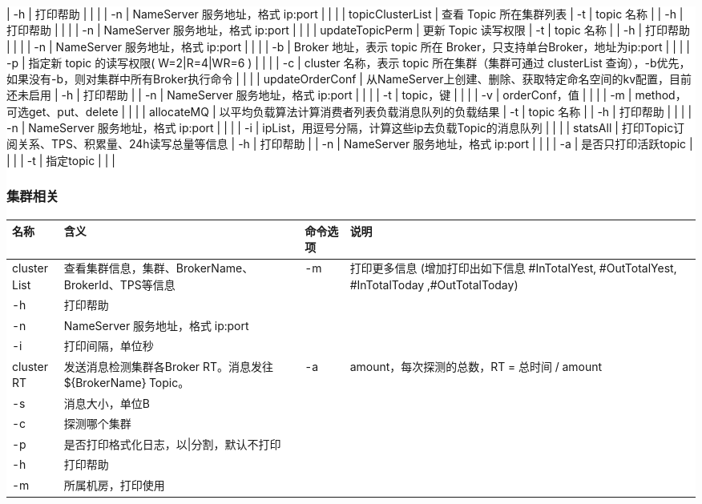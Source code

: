 | -h | 打印帮助 |  |  |
| -n | NameServer 服务地址，格式 ip:port |  |  |
| topicClusterList | 查看 Topic 所在集群列表 | -t | topic 名称 |
| -h | 打印帮助 |  |  |
| -n | NameServer 服务地址，格式 ip:port |  |  |
| updateTopicPerm | 更新 Topic 读写权限 | -t | topic 名称 |
| -h | 打印帮助 |  |  |
| -n | NameServer 服务地址，格式 ip:port |  |  |
| -b | Broker 地址，表示 topic 所在 Broker，只支持单台Broker，地址为ip:port |  |  |
| -p | 指定新 topic 的读写权限\( W=2\|R=4\|WR=6 \) |  |  |
| -c | cluster 名称，表示 topic 所在集群（集群可通过 clusterList 查询），-b优先，如果没有-b，则对集群中所有Broker执行命令 |  |  |
| updateOrderConf | 从NameServer上创建、删除、获取特定命名空间的kv配置，目前还未启用 | -h | 打印帮助 |
| -n | NameServer 服务地址，格式 ip:port |  |  |
| -t | topic，键 |  |  |
| -v | orderConf，值 |  |  |
| -m | method，可选get、put、delete |  |  |
| allocateMQ | 以平均负载算法计算消费者列表负载消息队列的负载结果 | -t | topic 名称 |
| -h | 打印帮助 |  |  |
| -n | NameServer 服务地址，格式 ip:port |  |  |
| -i | ipList，用逗号分隔，计算这些ip去负载Topic的消息队列 |  |  |
| statsAll | 打印Topic订阅关系、TPS、积累量、24h读写总量等信息 | -h | 打印帮助 |
| -n | NameServer 服务地址，格式 ip:port |  |  |
| -a | 是否只打印活跃topic |  |  |
| -t | 指定topic |  |  |

### **集群相关**

| 名称 | 含义 | 命令选项 | 说明 |
| :--- | :--- | :--- | :--- |
| clusterList | 查看集群信息，集群、BrokerName、BrokerId、TPS等信息 | -m | 打印更多信息 \(增加打印出如下信息 \#InTotalYest, \#OutTotalYest, \#InTotalToday ,\#OutTotalToday\) |
| -h | 打印帮助 |  |  |
| -n | NameServer 服务地址，格式 ip:port |  |  |
| -i | 打印间隔，单位秒 |  |  |
| clusterRT | 发送消息检测集群各Broker RT。消息发往${BrokerName} Topic。 | -a | amount，每次探测的总数，RT = 总时间 / amount |
| -s | 消息大小，单位B |  |  |
| -c | 探测哪个集群 |  |  |
| -p | 是否打印格式化日志，以\|分割，默认不打印 |  |  |
| -h | 打印帮助 |  |  |
| -m | 所属机房，打印使用 |  |  |